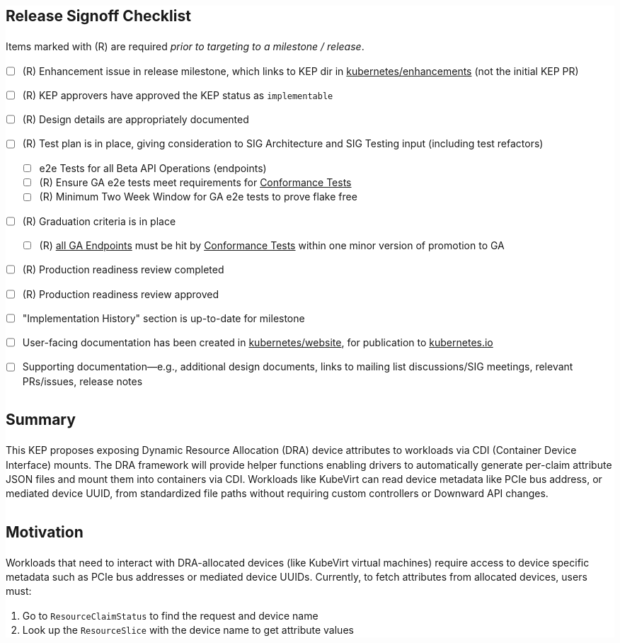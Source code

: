 
## Release Signoff Checklist



Items marked with (R) are required *prior to targeting to a milestone / release*.

- [ ] (R) Enhancement issue in release milestone, which links to KEP dir in [kubernetes/enhancements] (not the initial KEP PR)
- [ ] (R) KEP approvers have approved the KEP status as `implementable`
- [ ] (R) Design details are appropriately documented
- [ ] (R) Test plan is in place, giving consideration to SIG Architecture and SIG Testing input (including test refactors)
  - [ ] e2e Tests for all Beta API Operations (endpoints)
  - [ ] (R) Ensure GA e2e tests meet requirements for [Conformance Tests](https://github.com/kubernetes/community/blob/master/contributors/devel/sig-architecture/conformance-tests.md)
  - [ ] (R) Minimum Two Week Window for GA e2e tests to prove flake free
- [ ] (R) Graduation criteria is in place
  - [ ] (R) [all GA Endpoints](https://github.com/kubernetes/community/pull/1806) must be hit by [Conformance Tests](https://github.com/kubernetes/community/blob/master/contributors/devel/sig-architecture/conformance-tests.md) within one minor version of promotion to GA
- [ ] (R) Production readiness review completed
- [ ] (R) Production readiness review approved
- [ ] "Implementation History" section is up-to-date for milestone
- [ ] User-facing documentation has been created in [kubernetes/website], for publication to [kubernetes.io]
- [ ] Supporting documentation—e.g., additional design documents, links to mailing list discussions/SIG meetings, relevant PRs/issues, release notes



[kubernetes.io]: https://kubernetes.io/
[kubernetes/enhancements]: https://git.k8s.io/enhancements
[kubernetes/kubernetes]: https://git.k8s.io/kubernetes
[kubernetes/website]: https://git.k8s.io/website

## Summary

This KEP proposes exposing Dynamic Resource Allocation (DRA) device attributes to workloads via CDI (Container Device
Interface) mounts. The DRA framework will provide helper functions enabling drivers to automatically generate per-claim
attribute JSON files and mount them into containers via CDI. Workloads like KubeVirt can read device metadata like
PCIe bus address, or mediated device UUID, from standardized file paths without requiring custom controllers or Downward
API changes.

## Motivation

Workloads that need to interact with DRA-allocated devices (like KubeVirt virtual machines) require access to device
specific metadata such as PCIe bus addresses or mediated device UUIDs. Currently, to fetch attributes from allocated
devices, users must:
1. Go to `ResourceClaimStatus` to find the request and device name
2. Look up the `ResourceSlice` with the device name to get attribute values
